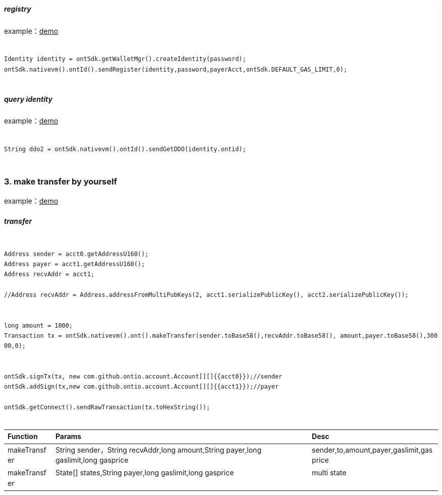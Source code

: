 ##### registry

example：[demo](https://github.com/ontio/ontology-java-sdk/blob/master/src/main/java/demo/NativeOntIdDemo.java)

```

Identity identity = ontSdk.getWalletMgr().createIdentity(password);
ontSdk.nativevm().ontId().sendRegister(identity,password,payerAcct,ontSdk.DEFAULT_GAS_LIMIT,0);
 
```

##### query identity

example：[demo](https://github.com/ontio/ontology-java-sdk/blob/master/src/main/java/demo/NativeOntIdDemo.java)

```

String ddo2 = ontSdk.nativevm().ontId().sendGetDDO(identity.ontid);
 
```

### 3. make transfer by yourself

example：[demo](https://github.com/ontio/ontology-java-sdk/blob/master/src/main/java/demo/MakeTxWithoutWalletDemo.java)

##### transfer

```

Address sender = acct0.getAddressU160();
Address payer = acct1.getAddressU160();
Address recvAddr = acct1;

//Address recvAddr = Address.addressFromMultiPubKeys(2, acct1.serializePublicKey(), acct2.serializePublicKey());


long amount = 1000;
Transaction tx = ontSdk.nativevm().ont().makeTransfer(sender.toBase58(),recvAddr.toBase58(), amount,payer.toBase58(),30000,0);


ontSdk.signTx(tx, new com.github.ontio.account.Account[][]{{acct0}});//sender
ontSdk.addSign(tx,new com.github.ontio.account.Account[][]{{acct1}});//payer

ontSdk.getConnect().sendRawTransaction(tx.toHexString());


```



| Function      | Params                      | Desc                       |
| :----------- | :----------------------------------------------------------- | :----------------------------------------------------------- |
| makeTransfer | String sender，String recvAddr,long amount,String payer,long gaslimit,long gasprice | sender,to,amount,payer,gaslimit,gasprice |
| makeTransfer | State\[\] states,String payer,long gaslimit,long gasprice    | multi state                                   |
